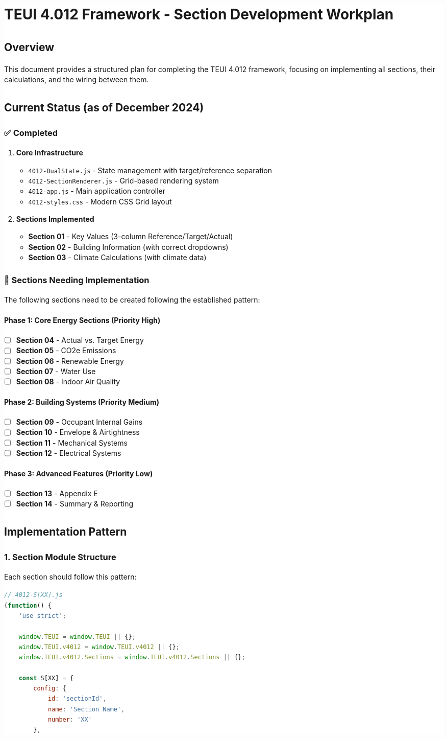 # TEUI 4.012 Framework - Section Development Workplan

## Overview
This document provides a structured plan for completing the TEUI 4.012 framework, focusing on implementing all sections, their calculations, and the wiring between them.

## Current Status (as of December 2024)

### ✅ Completed
1. **Core Infrastructure**
   - `4012-DualState.js` - State management with target/reference separation
   - `4012-SectionRenderer.js` - Grid-based rendering system
   - `4012-app.js` - Main application controller
   - `4012-styles.css` - Modern CSS Grid layout

2. **Sections Implemented**
   - **Section 01** - Key Values (3-column Reference/Target/Actual)
   - **Section 02** - Building Information (with correct dropdowns)
   - **Section 03** - Climate Calculations (with climate data)

### 🚧 Sections Needing Implementation
The following sections need to be created following the established pattern:

#### Phase 1: Core Energy Sections (Priority High)
- [ ] **Section 04** - Actual vs. Target Energy
- [ ] **Section 05** - CO2e Emissions  
- [ ] **Section 06** - Renewable Energy
- [ ] **Section 07** - Water Use
- [ ] **Section 08** - Indoor Air Quality

#### Phase 2: Building Systems (Priority Medium)
- [ ] **Section 09** - Occupant Internal Gains
- [ ] **Section 10** - Envelope & Airtightness
- [ ] **Section 11** - Mechanical Systems
- [ ] **Section 12** - Electrical Systems

#### Phase 3: Advanced Features (Priority Low)
- [ ] **Section 13** - Appendix E
- [ ] **Section 14** - Summary & Reporting

## Implementation Pattern

### 1. Section Module Structure
Each section should follow this pattern:

```javascript
// 4012-S[XX].js
(function() {
    'use strict';
    
    window.TEUI = window.TEUI || {};
    window.TEUI.v4012 = window.TEUI.v4012 || {};
    window.TEUI.v4012.Sections = window.TEUI.v4012.Sections || {};
    
    const S[XX] = {
        config: {
            id: 'sectionId',
            name: 'Section Name',
            number: 'XX'
        },
```